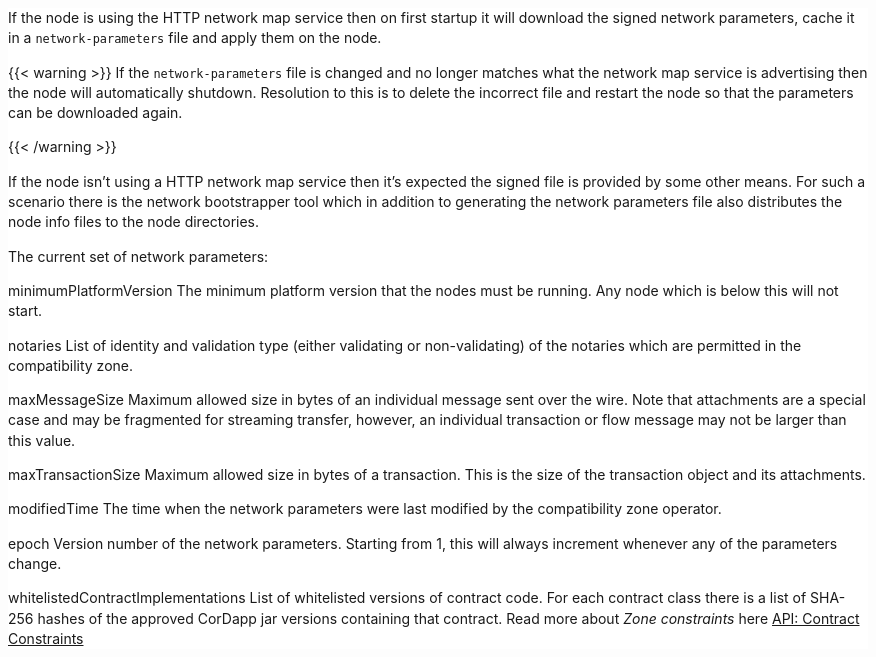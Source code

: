 If the node is using the HTTP network map service then on first startup it will download the signed network parameters,
                cache it in a `network-parameters` file and apply them on the node.


{{< warning >}}
If the `network-parameters` file is changed and no longer matches what the network map service is advertising
                    then the node will automatically shutdown. Resolution to this is to delete the incorrect file and restart the node so
                    that the parameters can be downloaded again.

{{< /warning >}}

If the node isn’t using a HTTP network map service then it’s expected the signed file is provided by some other means.
                For such a scenario there is the network bootstrapper tool which in addition to generating the network parameters file
                also distributes the node info files to the node directories.

The current set of network parameters:



minimumPlatformVersion
The minimum platform version that the nodes must be running. Any node which is below this will
                            not start.


notaries
List of identity and validation type (either validating or non-validating) of the notaries which are permitted
                            in the compatibility zone.


maxMessageSize
Maximum allowed size in bytes of an individual message sent over the wire. Note that attachments are
                            a special case and may be fragmented for streaming transfer, however, an individual transaction or flow message
                            may not be larger than this value.


maxTransactionSize
Maximum allowed size in bytes of a transaction. This is the size of the transaction object and its attachments.


modifiedTime
The time when the network parameters were last modified by the compatibility zone operator.


epoch
Version number of the network parameters. Starting from 1, this will always increment whenever any of the
                            parameters change.


whitelistedContractImplementations
List of whitelisted versions of contract code.
                            For each contract class there is a list of SHA-256 hashes of the approved CorDapp jar versions containing that contract.
                            Read more about *Zone constraints* here [API: Contract Constraints](api-contract-constraints.md)
